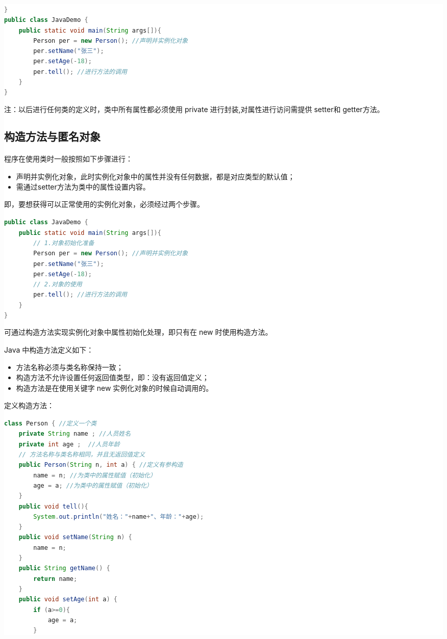 ```java
}
public class JavaDemo {
	public static void main(String args[]){
		Person per = new Person(); //声明并实例化对象
		per.setName("张三");
		per.setAge(-18);
		per.tell(); //进行方法的调用
	}
}
```
注：以后进行任何类的定义时，类中所有属性都必须使用 private 进行封装,对属性进行访问需提供 setter和 getter方法。



## 构造方法与匿名对象

程序在使用类时一般按照如下步骤进行：
* 声明并实例化对象，此时实例化对象中的属性并没有任何数据，都是对应类型的默认值；
* 需通过setter方法为类中的属性设置内容。

即，要想获得可以正常使用的实例化对象，必须经过两个步骤。

```java
public class JavaDemo {
	public static void main(String args[]){
		// 1.对象初始化准备
		Person per = new Person(); //声明并实例化对象
		per.setName("张三");
		per.setAge(-18);
		// 2.对象的使用
		per.tell(); //进行方法的调用
	}
}
```

可通过构造方法实现实例化对象中属性初始化处理，即只有在 new 时使用构造方法。

Java 中构造方法定义如下：
* 方法名称必须与类名称保持一致；
* 构造方法不允许设置任何返回值类型，即：没有返回值定义；
* 构造方法是在使用关键字 new 实例化对象的时候自动调用的。


定义构造方法：

```java
class Person { //定义一个类
	private String name ; //人员姓名
	private int age ;  //人员年龄
	// 方法名称与类名称相同，并且无返回值定义
	public Person(String n, int a) { //定义有参构造
		name = n; //为类中的属性赋值（初始化）
		age = a; //为类中的属性赋值（初始化）
	}
	public void tell(){
		System.out.println("姓名："+name+"、年龄："+age);
	}
	public void setName(String n) {
		name = n;
	}
	public String getName() {
		return name;
	}
	public void setAge(int a) {
		if (a>=0){
			age = a;
		}
```